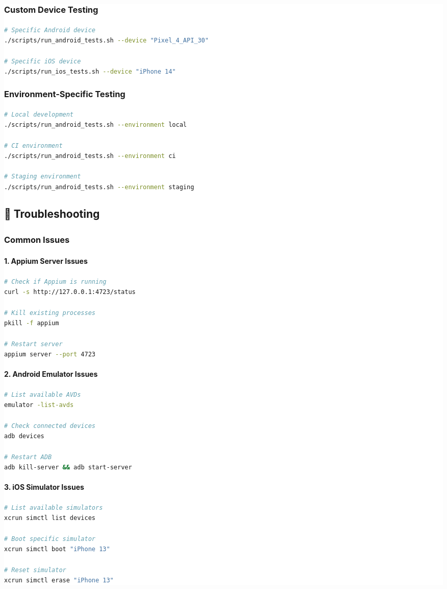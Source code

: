 ### Custom Device Testing

```bash
# Specific Android device
./scripts/run_android_tests.sh --device "Pixel_4_API_30"

# Specific iOS device  
./scripts/run_ios_tests.sh --device "iPhone 14"
```

### Environment-Specific Testing

```bash
# Local development
./scripts/run_android_tests.sh --environment local

# CI environment
./scripts/run_android_tests.sh --environment ci

# Staging environment
./scripts/run_android_tests.sh --environment staging
```

## 🐛 Troubleshooting

### Common Issues

#### 1. Appium Server Issues
```bash
# Check if Appium is running
curl -s http://127.0.0.1:4723/status

# Kill existing processes
pkill -f appium

# Restart server
appium server --port 4723
```

#### 2. Android Emulator Issues
```bash
# List available AVDs
emulator -list-avds

# Check connected devices
adb devices

# Restart ADB
adb kill-server && adb start-server
```

#### 3. iOS Simulator Issues
```bash
# List available simulators
xcrun simctl list devices

# Boot specific simulator
xcrun simctl boot "iPhone 13"

# Reset simulator
xcrun simctl erase "iPhone 13"
```
